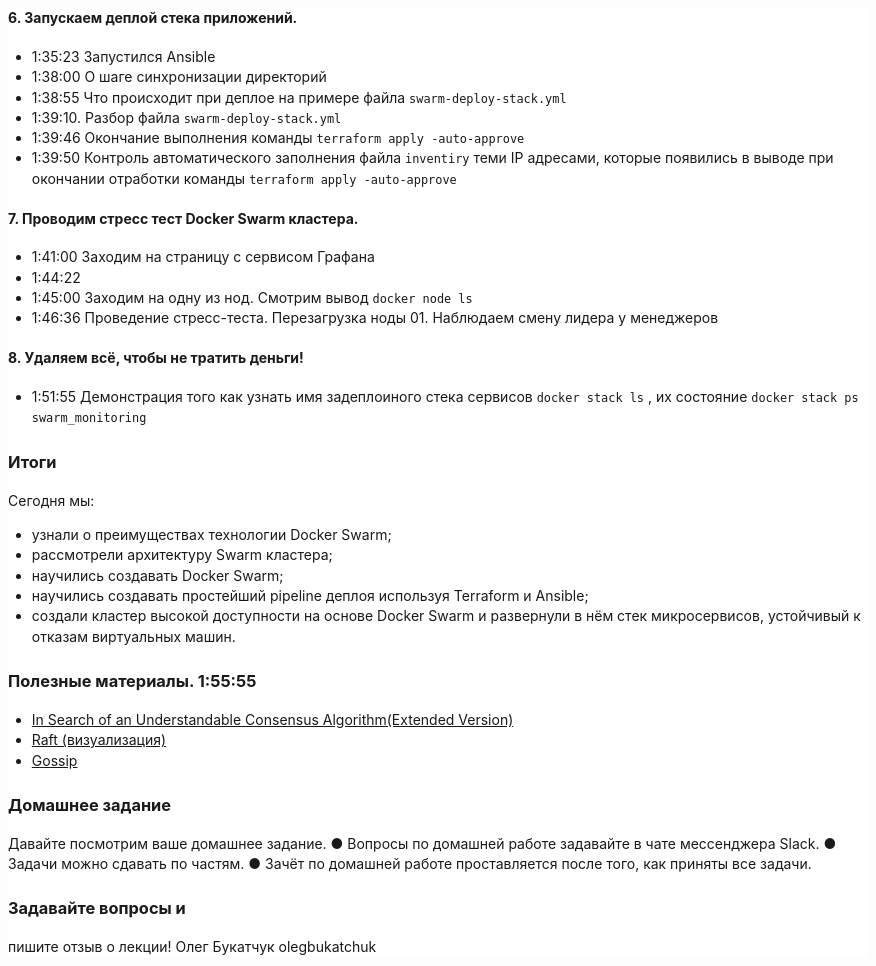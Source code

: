 #### 6. Запускаем деплой стека приложений.
- 1:35:23 Запустился Ansible
- 1:38:00 О шаге синхронизации директорий
- 1:38:55 Что происходит при деплое на примере файла ` swarm-deploy-stack.yml `
- 1:39:10. Разбор файла ` swarm-deploy-stack.yml `
- 1:39:46 Окончание выполнения команды ` terraform apply -auto-approve `
- 1:39:50 Контроль автоматического заполнения файла ` inventiry ` теми IP адресами, которые появились в выводе при окончании отработки команды ` terraform apply -auto-approve `
#### 7. Проводим стресс тест Docker Swarm кластера.
- 1:41:00 Заходим на страницу с сервисом Графана
- 1:44:22
- 1:45:00 Заходим на одну из нод. Смотрим вывод ` docker node ls `
-  1:46:36 Проведение стресс-теста. Перезагрузка ноды 01. Наблюдаем смену лидера у менеджеров
#### 8. Удаляем всё, чтобы не тратить деньги!
- 1:51:55 Демонстрация того как узнать имя задеплоиного стека сервисов ` docker stack ls ` , их состояние ` docker stack ps swarm_monitoring `

### Итоги

Сегодня мы:
- узнали о преимуществах технологии Docker Swarm;
- рассмотрели архитектуру Swarm кластера;
- научились создавать Docker Swarm;
- научились создавать простейший pipeline деплоя используя Terraform и Ansible;
- создали кластер высокой доступности на основе Docker Swarm и развернули в нём стек микросервисов, устойчивый к отказам виртуальных машин.

### Полезные материалы. 1:55:55
- [In Search of an Understandable Consensus Algorithm(Extended Version)](https://raft.github.io/raft.pdf)
- [Raft (визуализация)](http://thesecretlivesofdata.com/raft/)
- [Gossip](https://en.wikipedia.org/wiki/Gossip_protocol)

### Домашнее задание
Давайте посмотрим ваше домашнее задание.
● Вопросы по домашней работе задавайте в чате мессенджера
Slack.
● Задачи можно сдавать по частям.
● Зачёт по домашней работе проставляется после того, как
приняты все задачи.
### Задавайте вопросы и
пишите отзыв о лекции!
Олег Букатчук
olegbukatchuk
